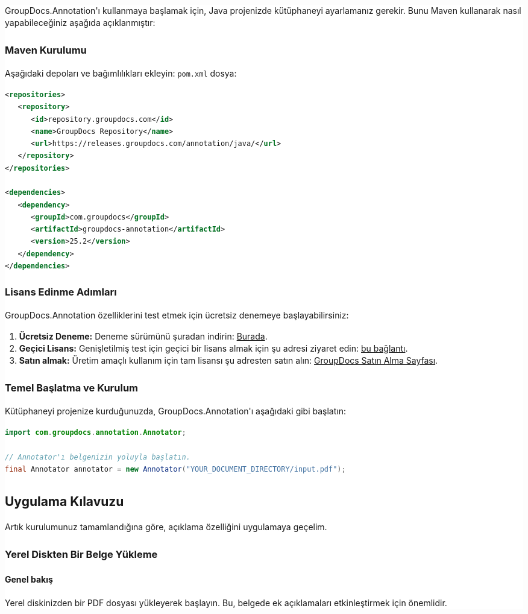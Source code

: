 GroupDocs.Annotation'ı kullanmaya başlamak için, Java projenizde kütüphaneyi ayarlamanız gerekir. Bunu Maven kullanarak nasıl yapabileceğiniz aşağıda açıklanmıştır:

### Maven Kurulumu

Aşağıdaki depoları ve bağımlılıkları ekleyin: `pom.xml` dosya:

```xml
<repositories>
   <repository>
      <id>repository.groupdocs.com</id>
      <name>GroupDocs Repository</name>
      <url>https://releases.groupdocs.com/annotation/java/</url>
   </repository>
</repositories>

<dependencies>
   <dependency>
      <groupId>com.groupdocs</groupId>
      <artifactId>groupdocs-annotation</artifactId>
      <version>25.2</version>
   </dependency>
</dependencies>
```

### Lisans Edinme Adımları

GroupDocs.Annotation özelliklerini test etmek için ücretsiz denemeye başlayabilirsiniz:

1. **Ücretsiz Deneme:** Deneme sürümünü şuradan indirin: [Burada](https://releases.groupdocs.com/annotation/java/).
2. **Geçici Lisans:** Genişletilmiş test için geçici bir lisans almak için şu adresi ziyaret edin: [bu bağlantı](https://purchase.groupdocs.com/temporary-license/).
3. **Satın almak:** Üretim amaçlı kullanım için tam lisansı şu adresten satın alın: [GroupDocs Satın Alma Sayfası](https://purchase.groupdocs.com/buy).

### Temel Başlatma ve Kurulum

Kütüphaneyi projenize kurduğunuzda, GroupDocs.Annotation'ı aşağıdaki gibi başlatın:

```java
import com.groupdocs.annotation.Annotator;

// Annotator'ı belgenizin yoluyla başlatın.
final Annotator annotator = new Annotator("YOUR_DOCUMENT_DIRECTORY/input.pdf");
```

## Uygulama Kılavuzu

Artık kurulumunuz tamamlandığına göre, açıklama özelliğini uygulamaya geçelim.

### Yerel Diskten Bir Belge Yükleme

#### Genel bakış
Yerel diskinizden bir PDF dosyası yükleyerek başlayın. Bu, belgede ek açıklamaları etkinleştirmek için önemlidir.
